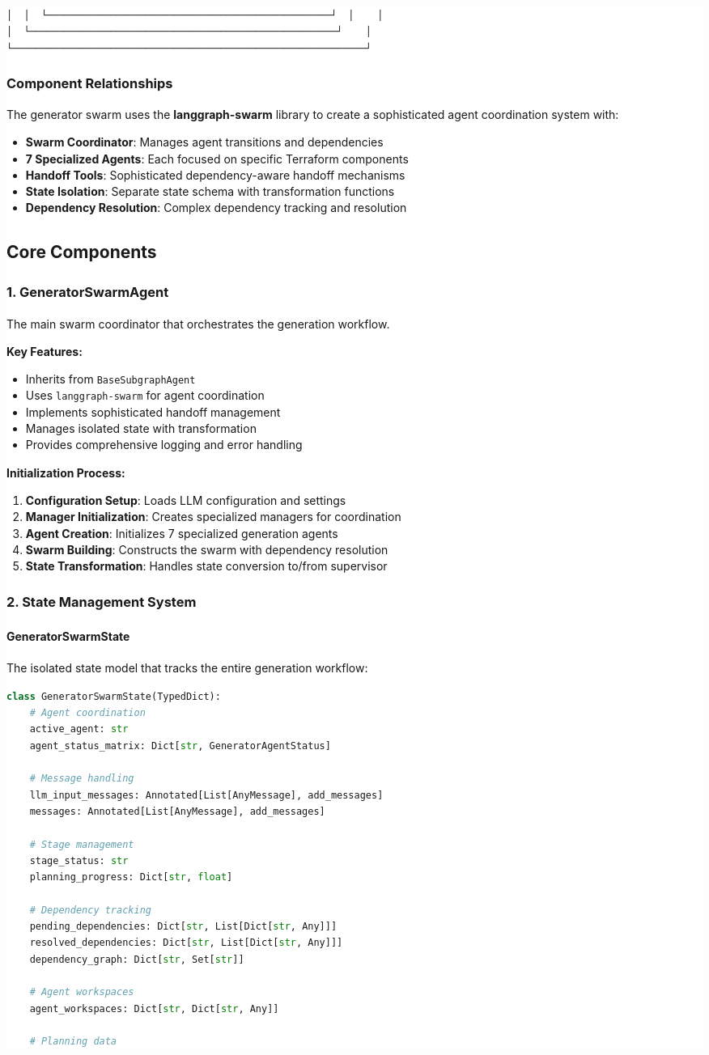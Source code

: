 ```
│  │  └─────────────────────────────────────────────────┘  │    │
│  └─────────────────────────────────────────────────────┘    │
└─────────────────────────────────────────────────────────────┘
```

### Component Relationships

The generator swarm uses the **langgraph-swarm** library to create a sophisticated agent coordination system with:

- **Swarm Coordinator**: Manages agent transitions and dependencies
- **7 Specialized Agents**: Each focused on specific Terraform components
- **Handoff Tools**: Sophisticated dependency-aware handoff mechanisms
- **State Isolation**: Separate state schema with transformation functions
- **Dependency Resolution**: Complex dependency tracking and resolution

## Core Components

### 1. GeneratorSwarmAgent

The main swarm coordinator that orchestrates the generation workflow.

**Key Features:**
- Inherits from `BaseSubgraphAgent`
- Uses `langgraph-swarm` for agent coordination
- Implements sophisticated handoff management
- Manages isolated state with transformation
- Provides comprehensive logging and error handling

**Initialization Process:**
1. **Configuration Setup**: Loads LLM configuration and settings
2. **Manager Initialization**: Creates specialized managers for coordination
3. **Agent Creation**: Initializes 7 specialized generation agents
4. **Swarm Building**: Constructs the swarm with dependency resolution
5. **State Transformation**: Handles state conversion to/from supervisor

### 2. State Management System

#### GeneratorSwarmState
The isolated state model that tracks the entire generation workflow:

```python
class GeneratorSwarmState(TypedDict):
    # Agent coordination
    active_agent: str
    agent_status_matrix: Dict[str, GeneratorAgentStatus]
    
    # Message handling
    llm_input_messages: Annotated[List[AnyMessage], add_messages]
    messages: Annotated[List[AnyMessage], add_messages]
    
    # Stage management
    stage_status: str
    planning_progress: Dict[str, float]
    
    # Dependency tracking
    pending_dependencies: Dict[str, List[Dict[str, Any]]]
    resolved_dependencies: Dict[str, List[Dict[str, Any]]]
    dependency_graph: Dict[str, Set[str]]
    
    # Agent workspaces
    agent_workspaces: Dict[str, Dict[str, Any]]
    
    # Planning data
```